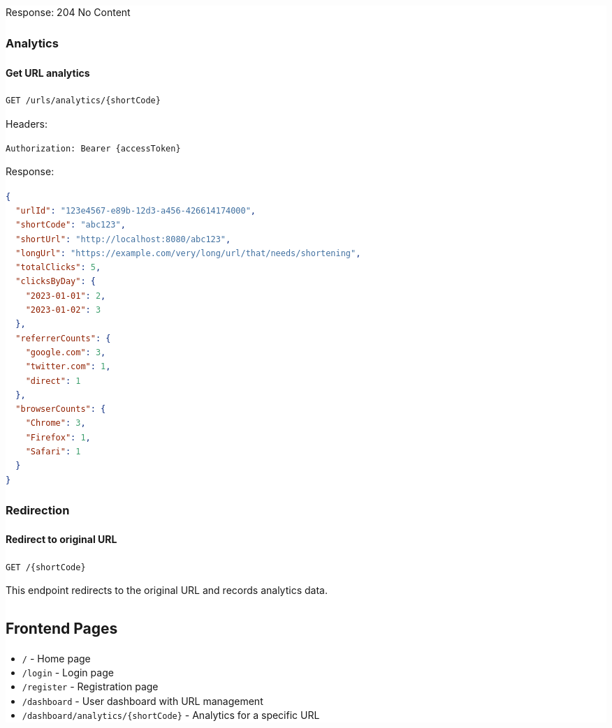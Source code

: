 Response: 204 No Content

### Analytics

#### Get URL analytics

```plaintext
GET /urls/analytics/{shortCode}
```

Headers:

```plaintext
Authorization: Bearer {accessToken}
```

Response:

```json
{
  "urlId": "123e4567-e89b-12d3-a456-426614174000",
  "shortCode": "abc123",
  "shortUrl": "http://localhost:8080/abc123",
  "longUrl": "https://example.com/very/long/url/that/needs/shortening",
  "totalClicks": 5,
  "clicksByDay": {
    "2023-01-01": 2,
    "2023-01-02": 3
  },
  "referrerCounts": {
    "google.com": 3,
    "twitter.com": 1,
    "direct": 1
  },
  "browserCounts": {
    "Chrome": 3,
    "Firefox": 1,
    "Safari": 1
  }
}
```

### Redirection

#### Redirect to original URL

```plaintext
GET /{shortCode}
```

This endpoint redirects to the original URL and records analytics data.

## Frontend Pages

- `/` - Home page
- `/login` - Login page
- `/register` - Registration page
- `/dashboard` - User dashboard with URL management
- `/dashboard/analytics/{shortCode}` - Analytics for a specific URL
